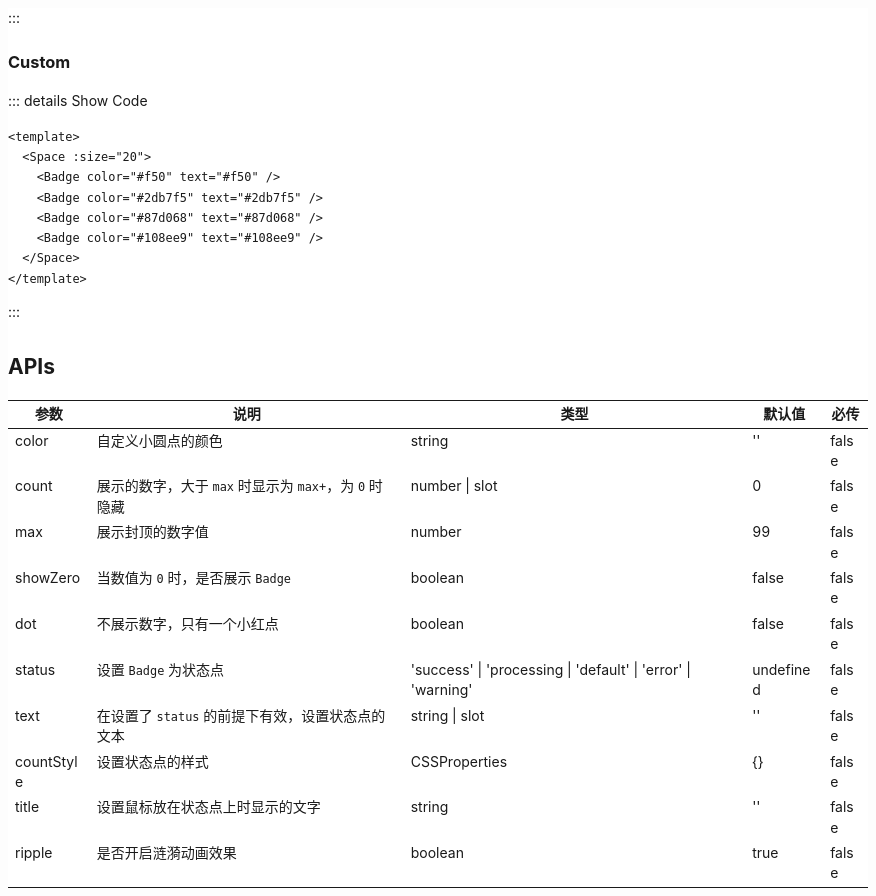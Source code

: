 :::

### Custom

<Space :size="20">
  <Badge color="#f50" text="#f50" />
  <Badge color="#2db7f5" text="#2db7f5" />
  <Badge color="#87d068" text="#87d068" />
  <Badge color="#108ee9" text="#108ee9" />
</Space>

::: details Show Code

```vue
<template>
  <Space :size="20">
    <Badge color="#f50" text="#f50" />
    <Badge color="#2db7f5" text="#2db7f5" />
    <Badge color="#87d068" text="#87d068" />
    <Badge color="#108ee9" text="#108ee9" />
  </Space>
</template>
```

:::

<style lang="less" scoped>
.u-svg {
  fill: #f5222d;
}
.u-icon {
  fill: #000000E0;
}
</style>

## APIs

参数 | 说明 | 类型 | 默认值 | 必传
-- | -- | -- | -- | --
color | 自定义小圆点的颜色 | string | '' | false
count | 展示的数字，大于 `max` 时显示为 `max+`，为 `0` 时隐藏 | number &#124; slot | 0 | false
max | 展示封顶的数字值 | number | 99 | false
showZero | 当数值为 `0` 时，是否展示 `Badge` | boolean | false | false
dot | 不展示数字，只有一个小红点 | boolean | false | false
status | 设置 `Badge` 为状态点 | 'success' &#124; 'processing &#124; 'default' &#124; 'error' &#124; 'warning' | undefined | false
text | 在设置了 `status` 的前提下有效，设置状态点的文本 | string &#124; slot | '' | false
countStyle | 设置状态点的样式 | CSSProperties | {} | false
title | 设置鼠标放在状态点上时显示的文字 | string | '' | false
ripple | 是否开启涟漪动画效果 | boolean | true | false
